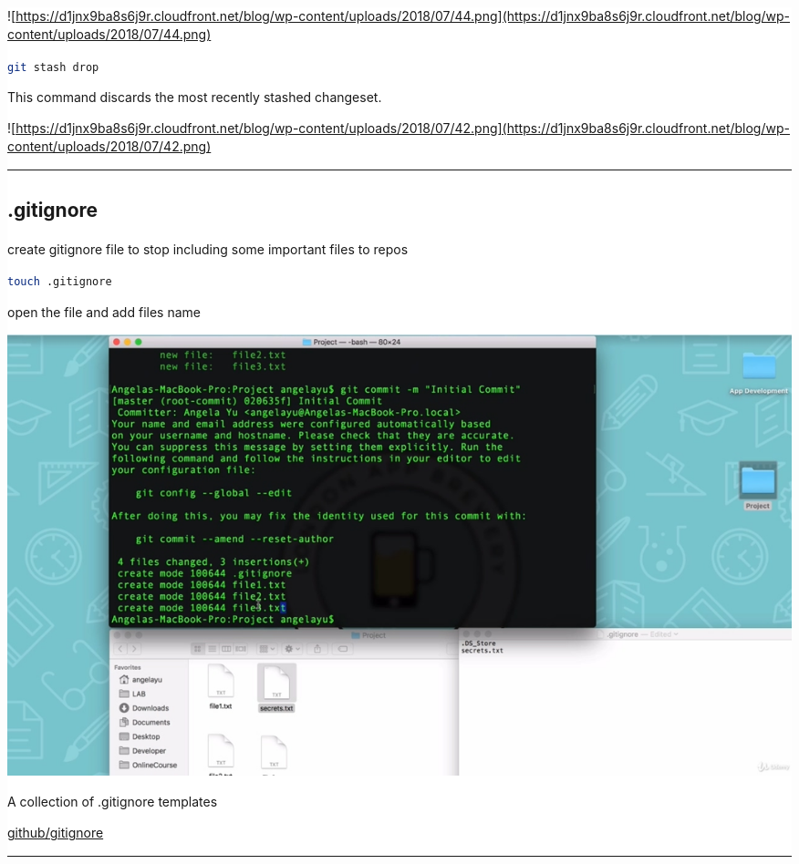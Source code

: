 ![https://d1jnx9ba8s6j9r.cloudfront.net/blog/wp-content/uploads/2018/07/44.png](https://d1jnx9ba8s6j9r.cloudfront.net/blog/wp-content/uploads/2018/07/44.png)

```bash
git stash drop
```

This command discards the most recently stashed changeset.

![https://d1jnx9ba8s6j9r.cloudfront.net/blog/wp-content/uploads/2018/07/42.png](https://d1jnx9ba8s6j9r.cloudfront.net/blog/wp-content/uploads/2018/07/42.png)

---

## .gitignore

create gitignore file to stop including some important files to repos

```bash
touch .gitignore
```

open the file and add files name

![Git%20&%20GitHub%203704dd278798445d9c07b87c82f11af5/5._Gitignore.mp4_20210409_194556.545.jpg](Git%20&%20GitHub%203704dd278798445d9c07b87c82f11af5/5._Gitignore.mp4_20210409_194556.545.jpg)

A collection of .gitignore templates

[github/gitignore](https://github.com/github/gitignore)

---
